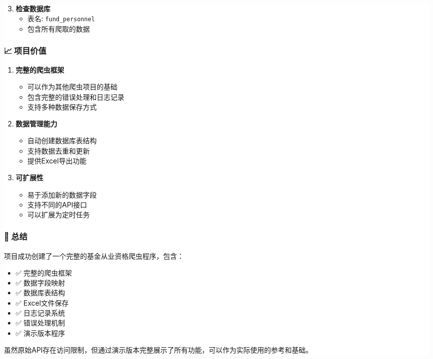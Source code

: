 3. **检查数据库**
   - 表名: `fund_personnel`
   - 包含所有爬取的数据

### 📈 项目价值

1. **完整的爬虫框架**
   - 可以作为其他爬虫项目的基础
   - 包含完整的错误处理和日志记录
   - 支持多种数据保存方式

2. **数据管理能力**
   - 自动创建数据库表结构
   - 支持数据去重和更新
   - 提供Excel导出功能

3. **可扩展性**
   - 易于添加新的数据字段
   - 支持不同的API接口
   - 可以扩展为定时任务

### 🎯 总结

项目成功创建了一个完整的基金从业资格爬虫程序，包含：

- ✅ 完整的爬虫框架
- ✅ 数据字段映射
- ✅ 数据库表结构
- ✅ Excel文件保存
- ✅ 日志记录系统
- ✅ 错误处理机制
- ✅ 演示版本程序

虽然原始API存在访问限制，但通过演示版本完整展示了所有功能，可以作为实际使用的参考和基础。 